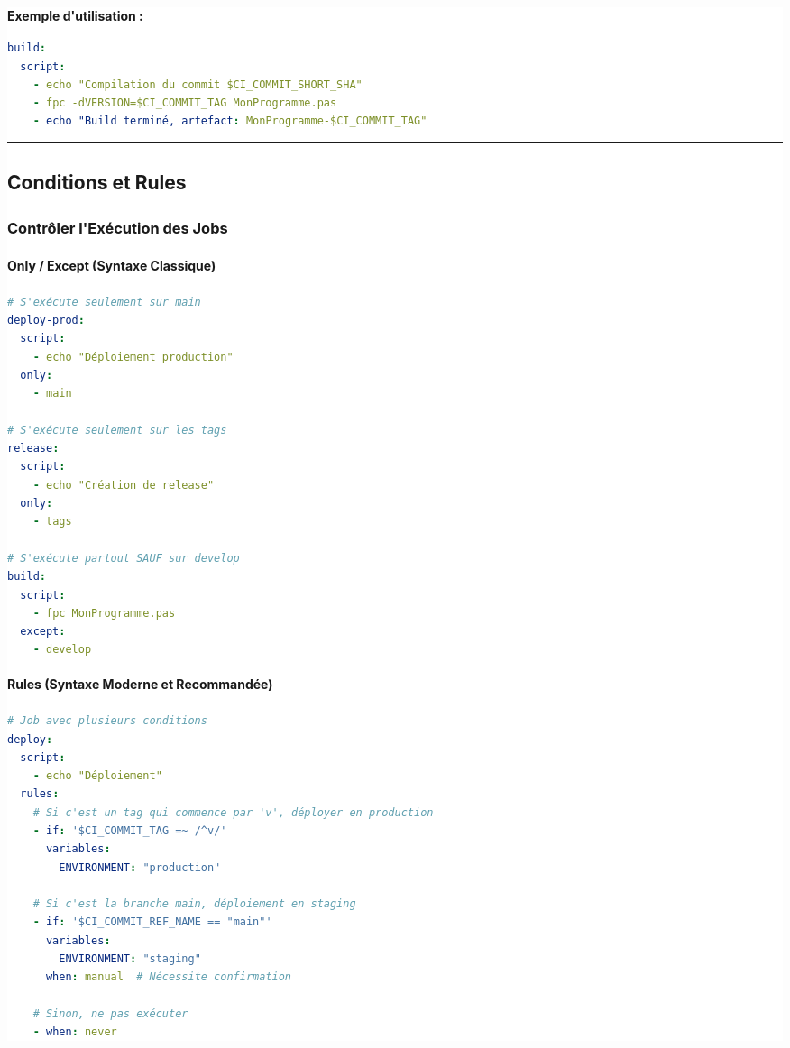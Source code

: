 **Exemple d'utilisation :**

```yaml
build:
  script:
    - echo "Compilation du commit $CI_COMMIT_SHORT_SHA"
    - fpc -dVERSION=$CI_COMMIT_TAG MonProgramme.pas
    - echo "Build terminé, artefact: MonProgramme-$CI_COMMIT_TAG"
```

---

## Conditions et Rules

### Contrôler l'Exécution des Jobs

#### Only / Except (Syntaxe Classique)

```yaml
# S'exécute seulement sur main
deploy-prod:
  script:
    - echo "Déploiement production"
  only:
    - main

# S'exécute seulement sur les tags
release:
  script:
    - echo "Création de release"
  only:
    - tags

# S'exécute partout SAUF sur develop
build:
  script:
    - fpc MonProgramme.pas
  except:
    - develop
```

#### Rules (Syntaxe Moderne et Recommandée)

```yaml
# Job avec plusieurs conditions
deploy:
  script:
    - echo "Déploiement"
  rules:
    # Si c'est un tag qui commence par 'v', déployer en production
    - if: '$CI_COMMIT_TAG =~ /^v/'
      variables:
        ENVIRONMENT: "production"

    # Si c'est la branche main, déploiement en staging
    - if: '$CI_COMMIT_REF_NAME == "main"'
      variables:
        ENVIRONMENT: "staging"
      when: manual  # Nécessite confirmation

    # Sinon, ne pas exécuter
    - when: never
```
